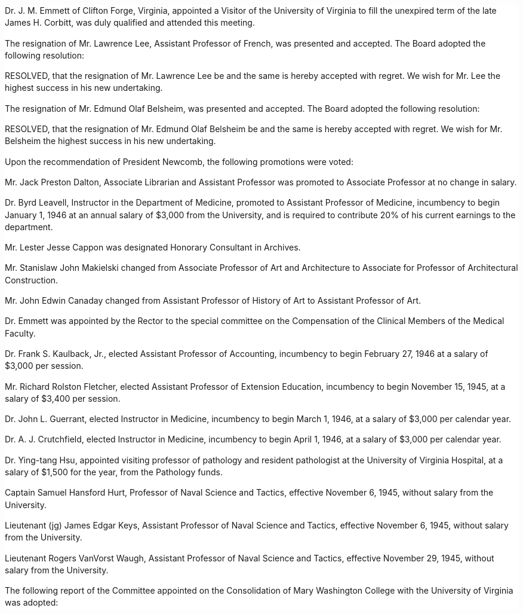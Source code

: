 Dr. J. M. Emmett of Clifton Forge, Virginia, appointed a Visitor of the University of Virginia to fill the unexpired term of the late James H. Corbitt, was duly qualified and attended this meeting.

The resignation of Mr. Lawrence Lee, Assistant Professor of French, was presented and accepted. The Board adopted the following resolution:

RESOLVED, that the resignation of Mr. Lawrence Lee be and the same is hereby accepted with regret. We wish for Mr. Lee the highest success in his new undertaking.

The resignation of Mr. Edmund Olaf Belsheim, was presented and accepted. The Board adopted the following resolution:

RESOLVED, that the resignation of Mr. Edmund Olaf Belsheim be and the same is hereby accepted with regret. We wish for Mr. Belsheim the highest success in his new undertaking.

Upon the recommendation of President Newcomb, the following promotions were voted:

Mr. Jack Preston Dalton, Associate Librarian and Assistant Professor was promoted to Associate Professor at no change in salary.

Dr. Byrd Leavell, Instructor in the Department of Medicine, promoted to Assistant Professor of Medicine, incumbency to begin January 1, 1946 at an annual salary of $3,000 from the University, and is required to contribute 20% of his current earnings to the department.

Mr. Lester Jesse Cappon was designated Honorary Consultant in Archives.

Mr. Stanislaw John Makielski changed from Associate Professor of Art and Architecture to Associate for Professor of Architectural Construction.

Mr. John Edwin Canaday changed from Assistant Professor of History of Art to Assistant Professor of Art.

Dr. Emmett was appointed by the Rector to the special committee on the Compensation of the Clinical Members of the Medical Faculty.

Dr. Frank S. Kaulback, Jr., elected Assistant Professor of Accounting, incumbency to begin February 27, 1946 at a salary of $3,000 per session.

Mr. Richard Rolston Fletcher, elected Assistant Professor of Extension Education, incumbency to begin November 15, 1945, at a salary of $3,400 per session.

Dr. John L. Guerrant, elected Instructor in Medicine, incumbency to begin March 1, 1946, at a salary of $3,000 per calendar year.

Dr. A. J. Crutchfield, elected Instructor in Medicine, incumbency to begin April 1, 1946, at a salary of $3,000 per calendar year.

Dr. Ying-tang Hsu, appointed visiting professor of pathology and resident pathologist at the University of Virginia Hospital, at a salary of $1,500 for the year, from the Pathology funds.

Captain Samuel Hansford Hurt, Professor of Naval Science and Tactics, effective November 6, 1945, without salary from the University.

Lieutenant (jg) James Edgar Keys, Assistant Professor of Naval Science and Tactics, effective November 6, 1945, without salary from the University.

Lieutenant Rogers VanVorst Waugh, Assistant Professor of Naval Science and Tactics, effective November 29, 1945, without salary from the University.

The following report of the Committee appointed on the Consolidation of Mary Washington College with the University of Virginia was adopted:
